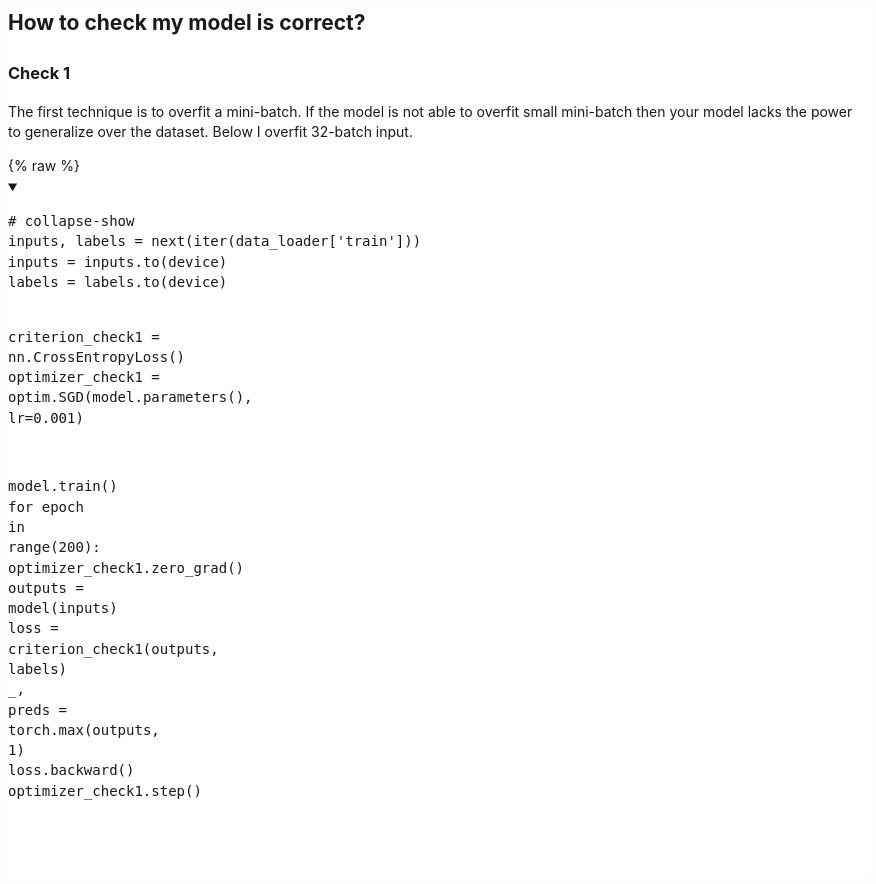 </div>
</div>
</div>
<div class="cell border-box-sizing text_cell rendered"><div class="inner_cell">
<div class="text_cell_render border-box-sizing rendered_html">
<h2 id="How-to-check-my-model-is-correct?">How to check my model is correct?<a class="anchor-link" href="#How-to-check-my-model-is-correct?"> </a></h2>
</div>
</div>
</div>
<div class="cell border-box-sizing text_cell rendered"><div class="inner_cell">
<div class="text_cell_render border-box-sizing rendered_html">
<h3 id="Check-1">Check 1<a class="anchor-link" href="#Check-1"> </a></h3><p>The first technique is to overfit a mini-batch. If the model is not able to overfit small mini-batch then your model lacks the power to generalize over the dataset. Below I overfit 32-batch input.</p>

</div>
</div>
</div>
    {% raw %}
    
<div class="cell border-box-sizing code_cell rendered">
<details class="description" open>
      <summary class="btn btn-sm" data-open="Hide Code" data-close="Show Code"></summary>
        <p><div class="input">

<div class="inner_cell">
    <div class="input_area">
<div class=" highlight hl-ipython3"><pre><span></span><span class="c1"># collapse-show</span>
<span class="n">inputs</span><span class="p">,</span> <span class="n">labels</span> <span class="o">=</span> <span class="nb">next</span><span class="p">(</span><span class="nb">iter</span><span class="p">(</span><span class="n">data_loader</span><span class="p">[</span><span class="s1">&#39;train&#39;</span><span class="p">]))</span>
<span class="n">inputs</span> <span class="o">=</span> <span class="n">inputs</span><span class="o">.</span><span class="n">to</span><span class="p">(</span><span class="n">device</span><span class="p">)</span>
<span class="n">labels</span> <span class="o">=</span> <span class="n">labels</span><span class="o">.</span><span class="n">to</span><span class="p">(</span><span class="n">device</span><span class="p">)</span>

<span class="n">criterion_check1</span> <span class="o">=</span> <span class="n">nn</span><span class="o">.</span><span class="n">CrossEntropyLoss</span><span class="p">()</span>
<span class="n">optimizer_check1</span> <span class="o">=</span> <span class="n">optim</span><span class="o">.</span><span class="n">SGD</span><span class="p">(</span><span class="n">model</span><span class="o">.</span><span class="n">parameters</span><span class="p">(),</span> <span class="n">lr</span><span class="o">=</span><span class="mf">0.001</span><span class="p">)</span>

<span class="n">model</span><span class="o">.</span><span class="n">train</span><span class="p">()</span>
<span class="k">for</span> <span class="n">epoch</span> <span class="ow">in</span> <span class="nb">range</span><span class="p">(</span><span class="mi">200</span><span class="p">):</span>
    <span class="n">optimizer_check1</span><span class="o">.</span><span class="n">zero_grad</span><span class="p">()</span>
    <span class="n">outputs</span> <span class="o">=</span> <span class="n">model</span><span class="p">(</span><span class="n">inputs</span><span class="p">)</span>
    <span class="n">loss</span> <span class="o">=</span> <span class="n">criterion_check1</span><span class="p">(</span><span class="n">outputs</span><span class="p">,</span> <span class="n">labels</span><span class="p">)</span>
    <span class="n">_</span><span class="p">,</span> <span class="n">preds</span> <span class="o">=</span> <span class="n">torch</span><span class="o">.</span><span class="n">max</span><span class="p">(</span><span class="n">outputs</span><span class="p">,</span> <span class="mi">1</span><span class="p">)</span>
    <span class="n">loss</span><span class="o">.</span><span class="n">backward</span><span class="p">()</span>
    <span class="n">optimizer_check1</span><span class="o">.</span><span class="n">step</span><span class="p">()</span>
